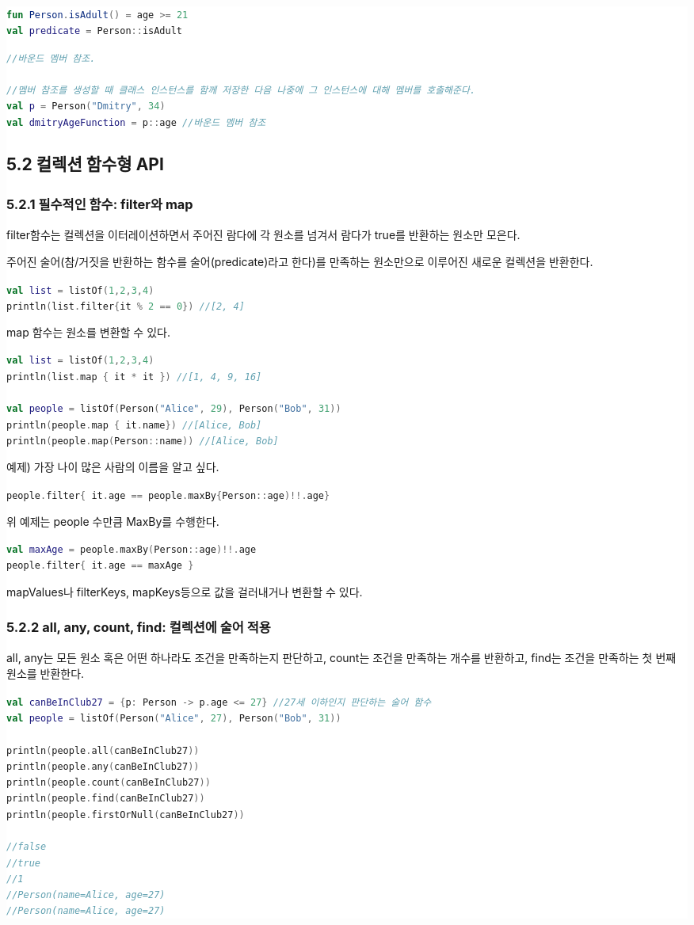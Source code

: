 ```kotlin
fun Person.isAdult() = age >= 21
val predicate = Person::isAdult
```

```kotlin
//바운드 멤버 참조.

//멤버 참조를 생성할 때 클래스 인스턴스를 함께 저장한 다음 나중에 그 인스턴스에 대해 멤버를 호출해준다.
val p = Person("Dmitry", 34)
val dmitryAgeFunction = p::age //바운드 멤버 참조
```

## 5.2 컬렉션 함수형 API

### 5.2.1 필수적인 함수: filter와 map

filter함수는 컬렉션을 이터레이션하면서 주어진 람다에 각 원소를 넘겨서 람다가 true를 반환하는 원소만 모은다.

주어진 술어(참/거짓을 반환하는 함수를 술어(predicate)라고 한다)를 만족하는 원소만으로 이루어진 새로운 컬렉션을 반환한다.

```kotlin
val list = listOf(1,2,3,4)
println(list.filter{it % 2 == 0}) //[2, 4]
```

map 함수는 원소를 변환할 수 있다.

```kotlin
val list = listOf(1,2,3,4)
println(list.map { it * it }) //[1, 4, 9, 16]

val people = listOf(Person("Alice", 29), Person("Bob", 31))
println(people.map { it.name}) //[Alice, Bob]
println(people.map(Person::name)) //[Alice, Bob]
```

예제) 가장 나이 많은 사람의 이름을 알고 싶다.

```kotlin
people.filter{ it.age == people.maxBy{Person::age)!!.age}
```

위 예제는 people 수만큼 MaxBy를 수행한다.

```kotlin
val maxAge = people.maxBy(Person::age)!!.age
people.filter{ it.age == maxAge }
```

mapValues나 filterKeys, mapKeys등으로 값을 걸러내거나 변환할 수 있다.

### 5.2.2 all, any, count, find: 컬렉션에 술어 적용

all, any는 모든 원소 혹은 어떤 하나라도 조건을 만족하는지 판단하고, count는 조건을 만족하는 개수를 반환하고, find는 조건을 만족하는 첫 번째 원소를 반환한다.

```kotlin
val canBeInClub27 = {p: Person -> p.age <= 27} //27세 이하인지 판단하는 술어 함수 
val people = listOf(Person("Alice", 27), Person("Bob", 31))

println(people.all(canBeInClub27))
println(people.any(canBeInClub27))
println(people.count(canBeInClub27))
println(people.find(canBeInClub27))
println(people.firstOrNull(canBeInClub27))

//false
//true
//1
//Person(name=Alice, age=27)
//Person(name=Alice, age=27)
```
